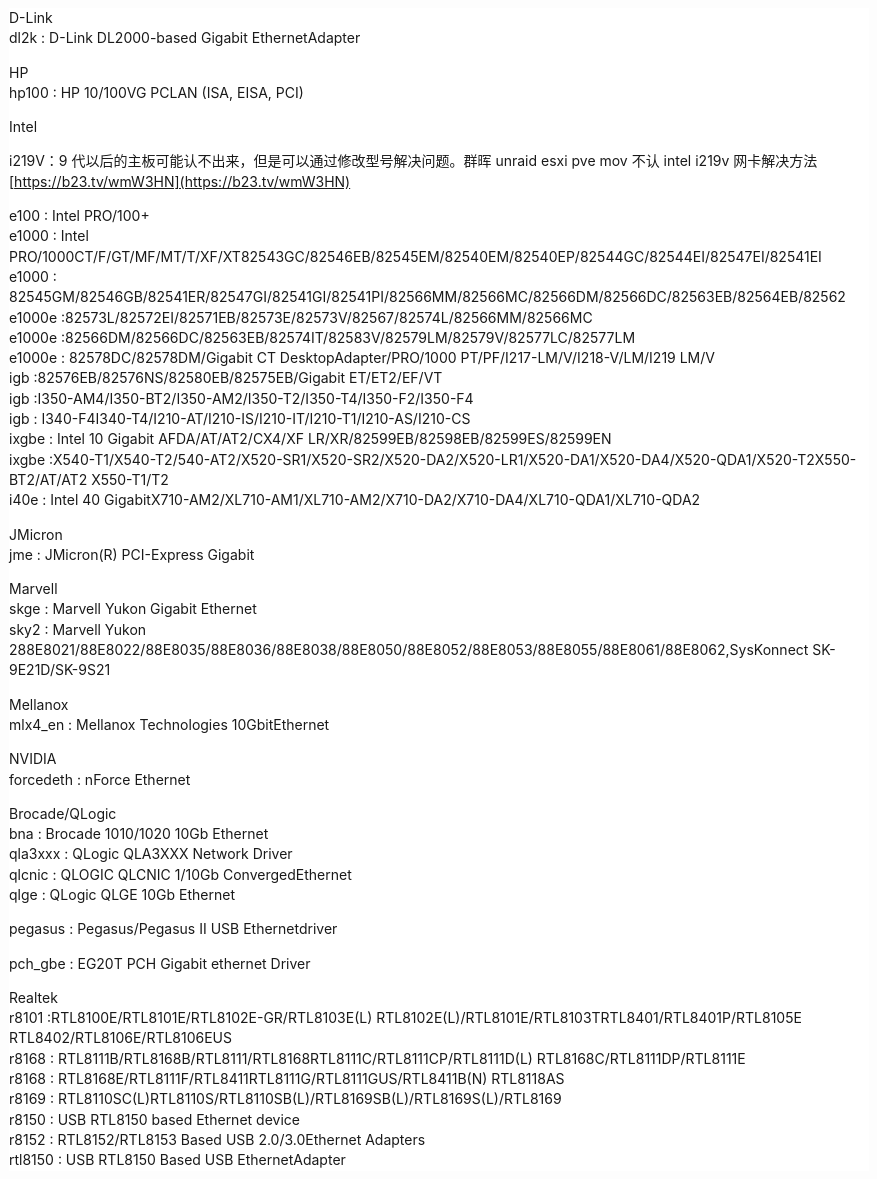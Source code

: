 D-Link  
dl2k : D-Link DL2000-based Gigabit EthernetAdapter

HP  
hp100 : HP 10/100VG PCLAN (ISA, EISA, PCI)

Intel

i219V：9 代以后的主板可能认不出来，但是可以通过修改型号解决问题。群晖 unraid esxi pve mov 不认 intel i219v 网卡解决方法[https://b23.tv/wmW3HN](https://b23.tv/wmW3HN)

e100 : Intel PRO/100+  
e1000 : Intel PRO/1000CT/F/GT/MF/MT/T/XF/XT82543GC/82546EB/82545EM/82540EM/82540EP/82544GC/82544EI/82547EI/82541EI  
e1000 : 82545GM/82546GB/82541ER/82547GI/82541GI/82541PI/82566MM/82566MC/82566DM/82566DC/82563EB/82564EB/82562  
e1000e :82573L/82572EI/82571EB/82573E/82573V/82567/82574L/82566MM/82566MC  
e1000e :82566DM/82566DC/82563EB/82574IT/82583V/82579LM/82579V/82577LC/82577LM  
e1000e : 82578DC/82578DM/Gigabit CT DesktopAdapter/PRO/1000 PT/PF/I217-LM/V/I218-V/LM/I219 LM/V  
igb :82576EB/82576NS/82580EB/82575EB/Gigabit ET/ET2/EF/VT  
igb :I350-AM4/I350-BT2/I350-AM2/I350-T2/I350-T4/I350-F2/I350-F4  
igb : I340-F4I340-T4/I210-AT/I210-IS/I210-IT/I210-T1/I210-AS/I210-CS  
ixgbe : Intel 10 Gigabit AFDA/AT/AT2/CX4/XF LR/XR/82599EB/82598EB/82599ES/82599EN  
ixgbe :X540-T1/X540-T2/540-AT2/X520-SR1/X520-SR2/X520-DA2/X520-LR1/X520-DA1/X520-DA4/X520-QDA1/X520-T2X550-BT2/AT/AT2 X550-T1/T2  
i40e : Intel 40 GigabitX710-AM2/XL710-AM1/XL710-AM2/X710-DA2/X710-DA4/XL710-QDA1/XL710-QDA2

JMicron  
jme : JMicron(R) PCI-Express Gigabit

Marvell  
skge : Marvell Yukon Gigabit Ethernet  
sky2 : Marvell Yukon 288E8021/88E8022/88E8035/88E8036/88E8038/88E8050/88E8052/88E8053/88E8055/88E8061/88E8062,SysKonnect SK-9E21D/SK-9S21

Mellanox  
mlx4_en : Mellanox Technologies 10GbitEthernet

NVIDIA  
forcedeth : nForce Ethernet

Brocade/QLogic  
bna : Brocade 1010/1020 10Gb Ethernet  
qla3xxx : QLogic QLA3XXX Network Driver  
qlcnic : QLOGIC QLCNIC 1/10Gb ConvergedEthernet  
qlge : QLogic QLGE 10Gb Ethernet

pegasus : Pegasus/Pegasus II USB Ethernetdriver

pch_gbe : EG20T PCH Gigabit ethernet Driver

Realtek  
r8101 :RTL8100E/RTL8101E/RTL8102E-GR/RTL8103E(L) RTL8102E(L)/RTL8101E/RTL8103TRTL8401/RTL8401P/RTL8105E RTL8402/RTL8106E/RTL8106EUS  
r8168 : RTL8111B/RTL8168B/RTL8111/RTL8168RTL8111C/RTL8111CP/RTL8111D(L) RTL8168C/RTL8111DP/RTL8111E  
r8168 : RTL8168E/RTL8111F/RTL8411RTL8111G/RTL8111GUS/RTL8411B(N) RTL8118AS  
r8169 : RTL8110SC(L)RTL8110S/RTL8110SB(L)/RTL8169SB(L)/RTL8169S(L)/RTL8169  
r8150 : USB RTL8150 based Ethernet device  
r8152 : RTL8152/RTL8153 Based USB 2.0/3.0Ethernet Adapters  
rtl8150 : USB RTL8150 Based USB EthernetAdapter
